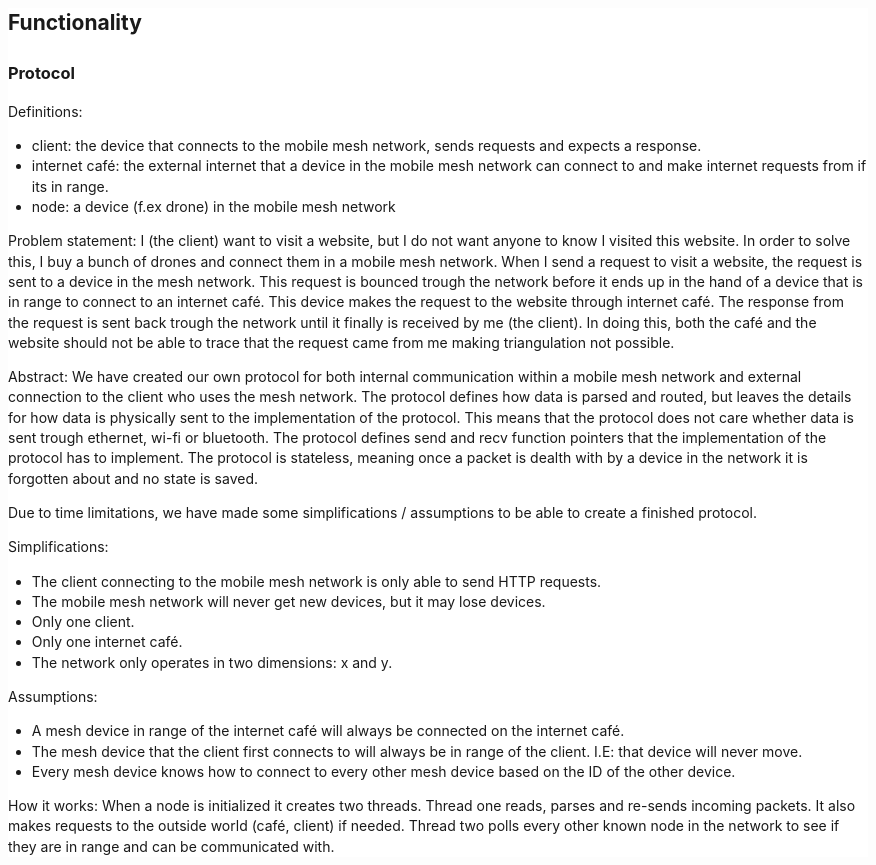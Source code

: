
## Functionality

### Protocol
Definitions:
- client: the device that connects to the mobile mesh network, sends requests and expects a response.
- internet café: the external internet that a device in the mobile mesh network can connect to and make internet requests from if its in range.
- node: a device (f.ex drone) in the mobile mesh network

Problem statement:
I (the client) want to visit a website, but I do not want anyone to know I visited this website. In order to solve this, I buy a bunch of drones and connect them in a mobile mesh network. When I send a request to visit a website, the request is sent to a device in the mesh network. This request is bounced trough the network before it ends up in the hand of a device that is in range to connect to an internet café. This device makes the request to the website through internet café. The response from the request is sent back trough the network until it finally is received by me (the client). In doing this, both the café and the website should not be able to trace that the request came from me making triangulation not possible.

Abstract:
We have created our own protocol for both internal communication within a mobile mesh network and external connection to the client who uses the mesh network. The protocol defines how data is parsed and routed, but leaves the details for how data is physically sent to the implementation of the protocol. This means that the protocol does not care whether data is sent trough ethernet, wi-fi or bluetooth. The protocol defines send and recv function pointers that the implementation of the protocol has to implement. The protocol is stateless, meaning once a packet is dealth with by a device in the network it is forgotten about and no state is saved.


Due to time limitations, we have made some simplifications / assumptions to be able to create a finished protocol.

Simplifications:
- The client connecting to the mobile mesh network is only able to send HTTP requests.
- The mobile mesh network will never get new devices, but it may lose devices.
- Only one client.
- Only one internet café.
- The network only operates in two dimensions: x and y.

Assumptions:
- A mesh device in range of the internet café will always be connected on the internet café.
- The mesh device that the client first connects to will always be in range of the client. I.E: that device will never move.
- Every mesh device knows how to connect to every other mesh device based on the ID of the other device.

How it works:
When a node is initialized it creates two threads.
Thread one reads, parses and re-sends incoming packets. It also makes requests to the outside world (café, client) if needed.
Thread two polls every other known node in the network to see if they are in range and can be communicated with.
